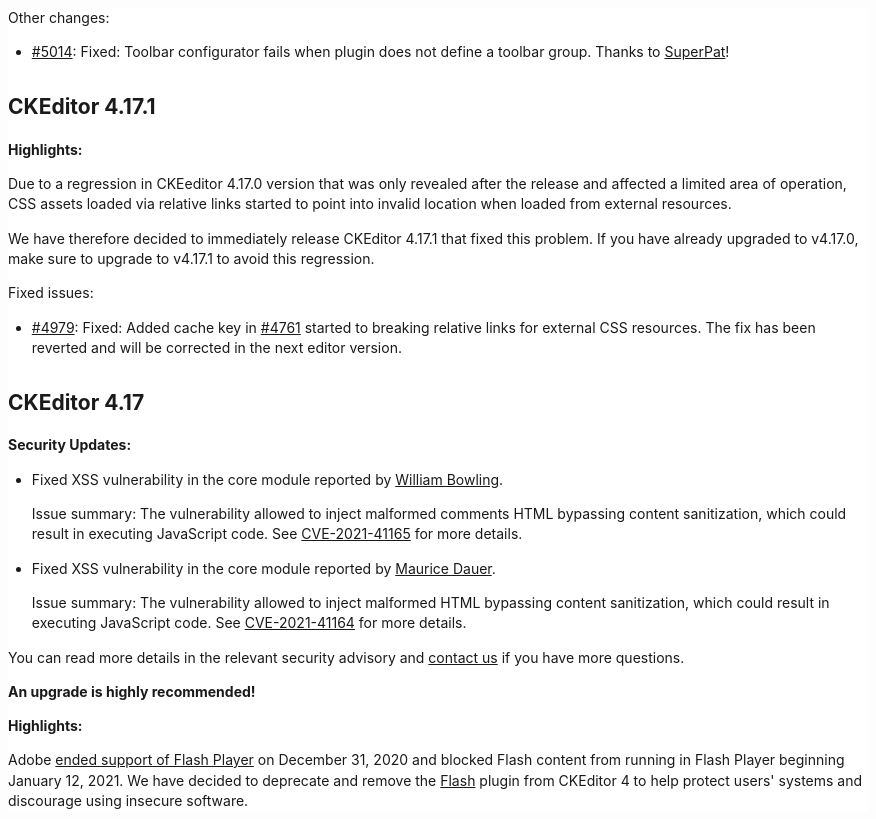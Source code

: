 Other changes:

* [#5014](https://github.com/ckeditor/ckeditor4/issues/5014): Fixed: Toolbar
  configurator fails when plugin does not define a toolbar group. Thanks
  to [SuperPat](https://github.com/SuperPat45)!

## CKEditor 4.17.1

**Highlights:**

Due to a regression in CKEeditor 4.17.0 version that was only revealed after
the release and affected a limited area of operation, CSS assets loaded via
relative links started to point into invalid location when loaded from external
resources.

We have therefore decided to immediately release CKEditor 4.17.1 that fixed
this problem. If you have already upgraded to v4.17.0, make sure to upgrade to
v4.17.1 to avoid this regression.

Fixed issues:

* [#4979](https://github.com/ckeditor/ckeditor4/issues/3757): Fixed: Added
  cache key in [#4761](https://github.com/ckeditor/ckeditor4/issues/4761)
  started to breaking relative links for external CSS resources. The fix has
  been reverted and will be corrected in the next editor version.

## CKEditor 4.17

**Security Updates:**

* Fixed XSS vulnerability in the core module reported
  by [William Bowling](https://github.com/wbowling).

  Issue summary: The vulnerability allowed to inject malformed comments HTML
  bypassing content sanitization, which could result in executing JavaScript
  code.
  See [CVE-2021-41165](https://github.com/ckeditor/ckeditor4/security/advisories/GHSA-7h26-63m7-qhf2)
  for more details.

* Fixed XSS vulnerability in the core module reported
  by [Maurice Dauer](https://twitter.com/laytonctf).

  Issue summary: The vulnerability allowed to inject malformed HTML bypassing
  content sanitization, which could result in executing JavaScript code.
  See [CVE-2021-41164](https://github.com/ckeditor/ckeditor4/security/advisories/GHSA-pvmx-g8h5-cprj)
  for more details.

You can read more details in the relevant security advisory
and [contact us](security@cksource.com) if you have more questions.

**An upgrade is highly recommended!**

**Highlights:**

Adobe [ended support of Flash Player](https://www.adobe.com/products/flashplayer/end-of-life.html)
on December 31, 2020 and blocked Flash content from running in Flash Player
beginning January 12, 2021.
We have decided to deprecate and remove
the [Flash](https://ckeditor.com/cke4/addon/flash) plugin from CKEditor 4 to
help protect users' systems and discourage using insecure software.
